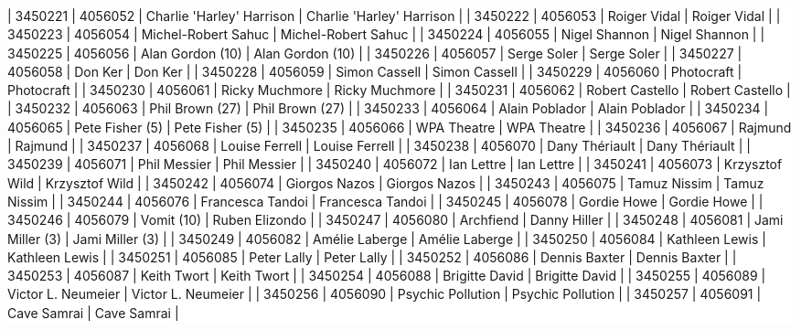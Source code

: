 | 3450221 | 4056052 | Charlie 'Harley' Harrison | Charlie 'Harley' Harrison |
| 3450222 | 4056053 | Roiger Vidal | Roiger Vidal |
| 3450223 | 4056054 | Michel-Robert Sahuc | Michel-Robert Sahuc |
| 3450224 | 4056055 | Nigel Shannon | Nigel Shannon |
| 3450225 | 4056056 | Alan Gordon (10) | Alan Gordon (10) |
| 3450226 | 4056057 | Serge Soler | Serge Soler |
| 3450227 | 4056058 | Don Ker | Don Ker |
| 3450228 | 4056059 | Simon Cassell | Simon Cassell |
| 3450229 | 4056060 | Photocraft | Photocraft |
| 3450230 | 4056061 | Ricky Muchmore | Ricky Muchmore |
| 3450231 | 4056062 | Robert Castello | Robert Castello |
| 3450232 | 4056063 | Phil Brown (27) | Phil Brown (27) |
| 3450233 | 4056064 | Alain Poblador | Alain Poblador |
| 3450234 | 4056065 | Pete Fisher (5) | Pete Fisher (5) |
| 3450235 | 4056066 | WPA Theatre | WPA Theatre |
| 3450236 | 4056067 | Rajmund | Rajmund |
| 3450237 | 4056068 | Louise Ferrell | Louise Ferrell |
| 3450238 | 4056070 | Dany Thériault | Dany Thériault |
| 3450239 | 4056071 | Phil Messier | Phil Messier |
| 3450240 | 4056072 | Ian Lettre | Ian Lettre |
| 3450241 | 4056073 | Krzysztof Wild | Krzysztof Wild |
| 3450242 | 4056074 | Giorgos Nazos | Giorgos Nazos |
| 3450243 | 4056075 | Tamuz Nissim | Tamuz Nissim |
| 3450244 | 4056076 | Francesca Tandoi | Francesca Tandoi |
| 3450245 | 4056078 | Gordie Howe | Gordie Howe |
| 3450246 | 4056079 | Vomit (10) | Ruben Elizondo |
| 3450247 | 4056080 | Archfiend | Danny Hiller |
| 3450248 | 4056081 | Jami Miller (3) | Jami Miller (3) |
| 3450249 | 4056082 | Amélie Laberge | Amélie Laberge |
| 3450250 | 4056084 | Kathleen Lewis | Kathleen Lewis |
| 3450251 | 4056085 | Peter Lally | Peter Lally |
| 3450252 | 4056086 | Dennis Baxter | Dennis Baxter |
| 3450253 | 4056087 | Keith Twort | Keith Twort |
| 3450254 | 4056088 | Brigitte David | Brigitte David |
| 3450255 | 4056089 | Victor L. Neumeier | Victor L. Neumeier |
| 3450256 | 4056090 | Psychic Pollution | Psychic Pollution |
| 3450257 | 4056091 | Cave Samrai | Cave Samrai |